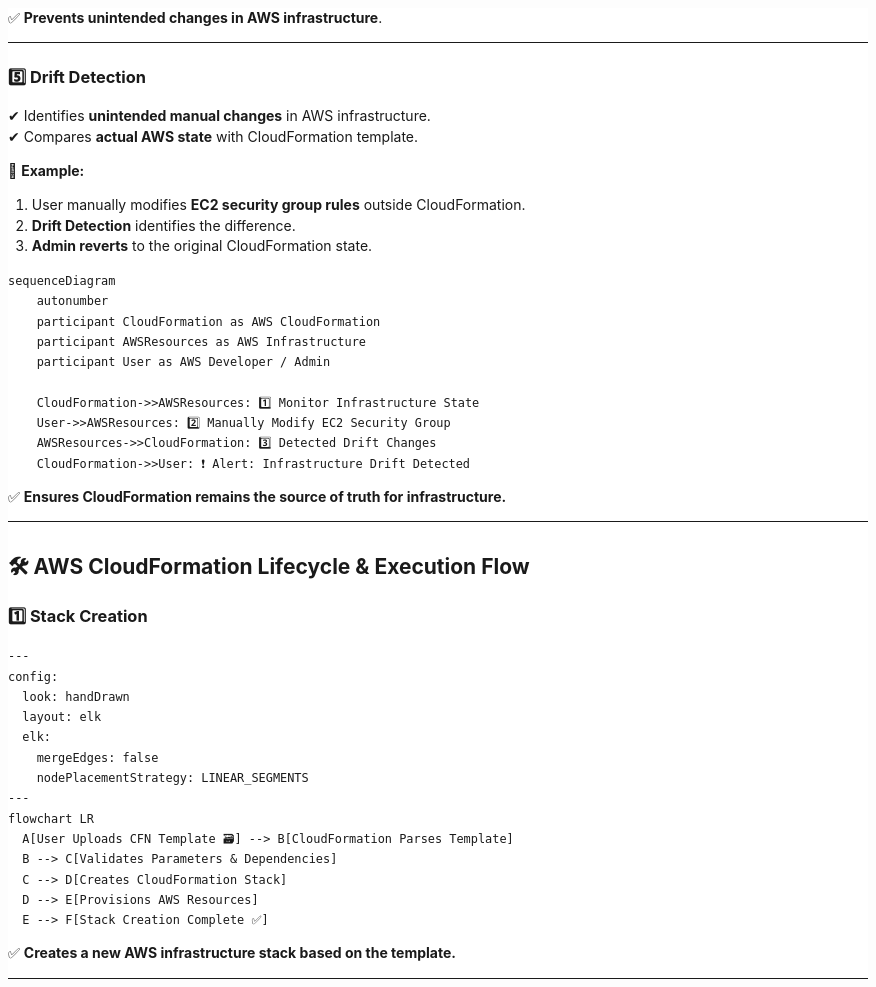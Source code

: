 ✅ **Prevents unintended changes in AWS infrastructure**.

---

### **5️⃣ Drift Detection**

✔ Identifies **unintended manual changes** in AWS infrastructure.  
✔ Compares **actual AWS state** with CloudFormation template.

🔹 **Example:**

1. User manually modifies **EC2 security group rules** outside CloudFormation.
2. **Drift Detection** identifies the difference.
3. **Admin reverts** to the original CloudFormation state.

```mermaid
sequenceDiagram
    autonumber
    participant CloudFormation as AWS CloudFormation
    participant AWSResources as AWS Infrastructure
    participant User as AWS Developer / Admin

    CloudFormation->>AWSResources: 1️⃣ Monitor Infrastructure State
    User->>AWSResources: 2️⃣ Manually Modify EC2 Security Group
    AWSResources->>CloudFormation: 3️⃣ Detected Drift Changes
    CloudFormation->>User: ❗ Alert: Infrastructure Drift Detected
```

✅ **Ensures CloudFormation remains the source of truth for infrastructure.**

---

## 🛠️ **AWS CloudFormation Lifecycle & Execution Flow**

### **1️⃣ Stack Creation**

```mermaid
---
config:
  look: handDrawn
  layout: elk
  elk:
    mergeEdges: false
    nodePlacementStrategy: LINEAR_SEGMENTS
---
flowchart LR
  A[User Uploads CFN Template 🗃️] --> B[CloudFormation Parses Template]
  B --> C[Validates Parameters & Dependencies]
  C --> D[Creates CloudFormation Stack]
  D --> E[Provisions AWS Resources]
  E --> F[Stack Creation Complete ✅]
```

✅ **Creates a new AWS infrastructure stack based on the template.**

---